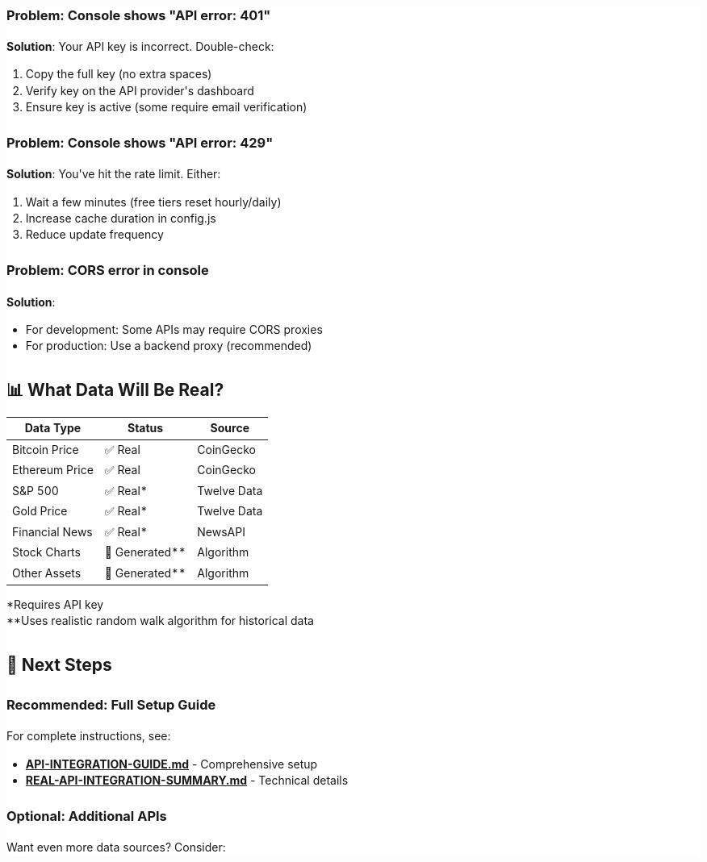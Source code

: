 ### Problem: Console shows "API error: 401"

**Solution**: Your API key is incorrect. Double-check:
1. Copy the full key (no extra spaces)
2. Verify key on the API provider's dashboard
3. Ensure key is active (some require email verification)

### Problem: Console shows "API error: 429"

**Solution**: You've hit the rate limit. Either:
1. Wait a few minutes (free tiers reset hourly/daily)
2. Increase cache duration in config.js
3. Reduce update frequency

### Problem: CORS error in console

**Solution**: 
- For development: Some APIs may require CORS proxies
- For production: Use a backend proxy (recommended)

## 📊 What Data Will Be Real?

| Data Type | Status | Source |
|-----------|--------|--------|
| Bitcoin Price | ✅ Real | CoinGecko |
| Ethereum Price | ✅ Real | CoinGecko |
| S&P 500 | ✅ Real* | Twelve Data |
| Gold Price | ✅ Real* | Twelve Data |
| Financial News | ✅ Real* | NewsAPI |
| Stock Charts | 🔄 Generated** | Algorithm |
| Other Assets | 🔄 Generated** | Algorithm |

*Requires API key  
**Uses realistic random walk algorithm for historical data

## 🎯 Next Steps

### Recommended: Full Setup Guide

For complete instructions, see:
- **[API-INTEGRATION-GUIDE.md](./API-INTEGRATION-GUIDE.md)** - Comprehensive setup
- **[REAL-API-INTEGRATION-SUMMARY.md](./REAL-API-INTEGRATION-SUMMARY.md)** - Technical details

### Optional: Additional APIs

Want even more data sources? Consider:
